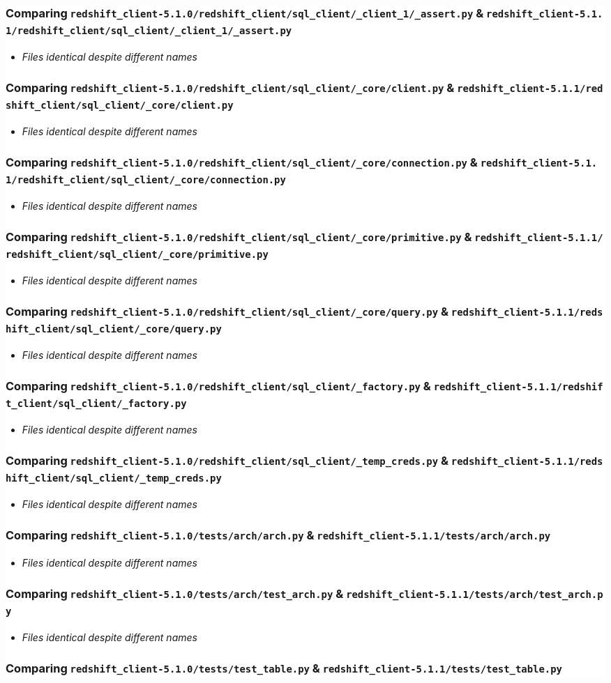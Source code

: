 ### Comparing `redshift_client-5.1.0/redshift_client/sql_client/_client_1/_assert.py` & `redshift_client-5.1.1/redshift_client/sql_client/_client_1/_assert.py`

 * *Files identical despite different names*

### Comparing `redshift_client-5.1.0/redshift_client/sql_client/_core/client.py` & `redshift_client-5.1.1/redshift_client/sql_client/_core/client.py`

 * *Files identical despite different names*

### Comparing `redshift_client-5.1.0/redshift_client/sql_client/_core/connection.py` & `redshift_client-5.1.1/redshift_client/sql_client/_core/connection.py`

 * *Files identical despite different names*

### Comparing `redshift_client-5.1.0/redshift_client/sql_client/_core/primitive.py` & `redshift_client-5.1.1/redshift_client/sql_client/_core/primitive.py`

 * *Files identical despite different names*

### Comparing `redshift_client-5.1.0/redshift_client/sql_client/_core/query.py` & `redshift_client-5.1.1/redshift_client/sql_client/_core/query.py`

 * *Files identical despite different names*

### Comparing `redshift_client-5.1.0/redshift_client/sql_client/_factory.py` & `redshift_client-5.1.1/redshift_client/sql_client/_factory.py`

 * *Files identical despite different names*

### Comparing `redshift_client-5.1.0/redshift_client/sql_client/_temp_creds.py` & `redshift_client-5.1.1/redshift_client/sql_client/_temp_creds.py`

 * *Files identical despite different names*

### Comparing `redshift_client-5.1.0/tests/arch/arch.py` & `redshift_client-5.1.1/tests/arch/arch.py`

 * *Files identical despite different names*

### Comparing `redshift_client-5.1.0/tests/arch/test_arch.py` & `redshift_client-5.1.1/tests/arch/test_arch.py`

 * *Files identical despite different names*

### Comparing `redshift_client-5.1.0/tests/test_table.py` & `redshift_client-5.1.1/tests/test_table.py`
